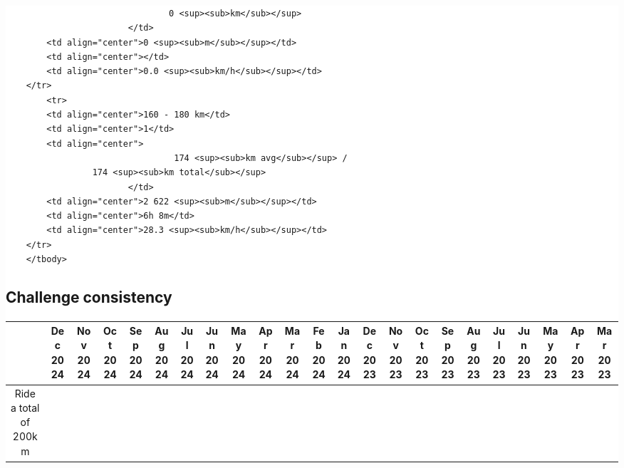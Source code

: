                                     0 <sup><sub>km</sub></sup>
                            </td>
            <td align="center">0 <sup><sub>m</sub></sup></td>
            <td align="center"></td>
            <td align="center">0.0 <sup><sub>km/h</sub></sup></td>
        </tr>
            <tr>
            <td align="center">160 - 180 km</td>
            <td align="center">1</td>
            <td align="center">
                                     174 <sup><sub>km avg</sub></sup> /
                     174 <sup><sub>km total</sub></sup>
                            </td>
            <td align="center">2 622 <sup><sub>m</sub></sup></td>
            <td align="center">6h 8m</td>
            <td align="center">28.3 <sup><sub>km/h</sub></sup></td>
        </tr>
        </tbody>
</table>

## Challenge consistency

<table>
    <thead>
    <tr>
        <th></th>
                <th align="center">Dec 2024</th>
                <th align="center">Nov 2024</th>
                <th align="center">Oct 2024</th>
                <th align="center">Sep 2024</th>
                <th align="center">Aug 2024</th>
                <th align="center">Jul 2024</th>
                <th align="center">Jun 2024</th>
                <th align="center">May 2024</th>
                <th align="center">Apr 2024</th>
                <th align="center">Mar 2024</th>
                <th align="center">Feb 2024</th>
                <th align="center">Jan 2024</th>
                <th align="center">Dec 2023</th>
                <th align="center">Nov 2023</th>
                <th align="center">Oct 2023</th>
                <th align="center">Sep 2023</th>
                <th align="center">Aug 2023</th>
                <th align="center">Jul 2023</th>
                <th align="center">Jun 2023</th>
                <th align="center">May 2023</th>
                <th align="center">Apr 2023</th>
                <th align="center">Mar 2023</th>
            </tr>
    </thead>
    <tbody>
            <tr>
            <td align="center">Ride a total of 200km</td>
                        <td align="center">
                            </td>
                        <td align="center">